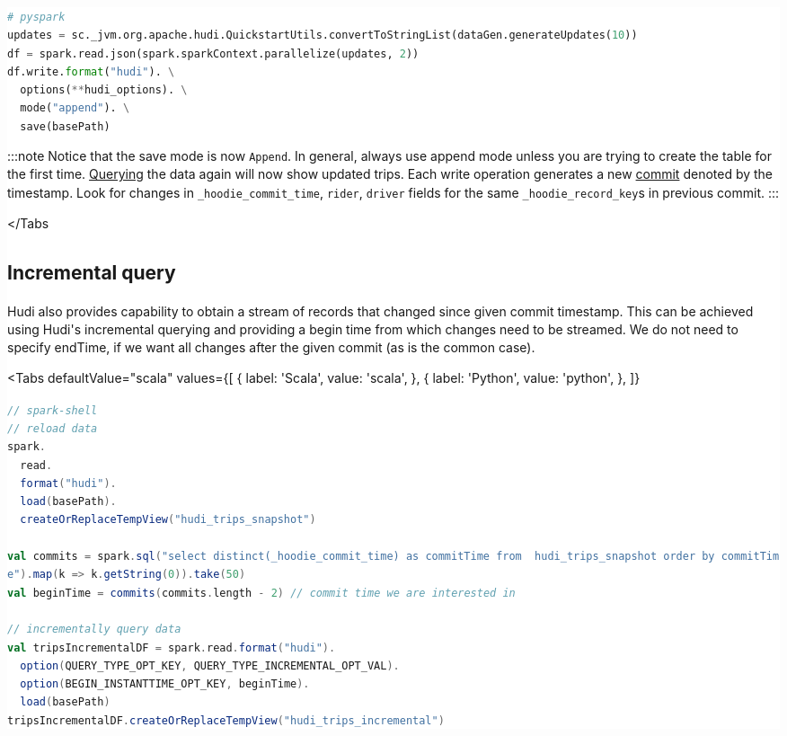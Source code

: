 </TabItem>
<TabItem value="python">

```python
# pyspark
updates = sc._jvm.org.apache.hudi.QuickstartUtils.convertToStringList(dataGen.generateUpdates(10))
df = spark.read.json(spark.sparkContext.parallelize(updates, 2))
df.write.format("hudi"). \
  options(**hudi_options). \
  mode("append"). \
  save(basePath)
```
:::note
Notice that the save mode is now `Append`. In general, always use append mode unless you are trying to create the table for the first time.
[Querying](#query-data) the data again will now show updated trips. Each write operation generates a new [commit](/docs/concepts)
denoted by the timestamp. Look for changes in `_hoodie_commit_time`, `rider`, `driver` fields for the same `_hoodie_record_key`s in previous commit.
:::

</TabItem>

</Tabs
>


## Incremental query

Hudi also provides capability to obtain a stream of records that changed since given commit timestamp. 
This can be achieved using Hudi's incremental querying and providing a begin time from which changes need to be streamed. 
We do not need to specify endTime, if we want all changes after the given commit (as is the common case). 

<Tabs
defaultValue="scala"
values={[
{ label: 'Scala', value: 'scala', },
{ label: 'Python', value: 'python', },
]}
>

<TabItem value="scala">

```scala
// spark-shell
// reload data
spark.
  read.
  format("hudi").
  load(basePath).
  createOrReplaceTempView("hudi_trips_snapshot")

val commits = spark.sql("select distinct(_hoodie_commit_time) as commitTime from  hudi_trips_snapshot order by commitTime").map(k => k.getString(0)).take(50)
val beginTime = commits(commits.length - 2) // commit time we are interested in

// incrementally query data
val tripsIncrementalDF = spark.read.format("hudi").
  option(QUERY_TYPE_OPT_KEY, QUERY_TYPE_INCREMENTAL_OPT_VAL).
  option(BEGIN_INSTANTTIME_OPT_KEY, beginTime).
  load(basePath)
tripsIncrementalDF.createOrReplaceTempView("hudi_trips_incremental")

```